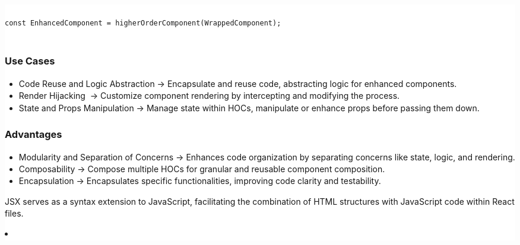 <pre>
<code>
const EnhancedComponent = higherOrderComponent(WrappedComponent);
</code>
</pre>
<h3>
Use Cases
</h3>
<ul>
<li>
Code Reuse and Logic Abstraction
-> Encapsulate and reuse code, abstracting logic for enhanced components.
</li>
<li>
Render Hijacking 
-> Customize component rendering by intercepting and modifying the process.
</li>
<li>
State and Props Manipulation
-> Manage state within HOCs, manipulate or enhance props before passing them down.
</li>
</ul>
<h3>
Advantages
</h3>
<ul>
<li>
Modularity and Separation of Concerns
-> Enhances code organization by separating concerns like 
state, logic, and rendering.
</li>
<li>
Composability
-> Compose multiple HOCs for granular and reusable 
component composition.
</li>
<li>
Encapsulation
-> Encapsulates specific functionalities, improving code clarity 
and testability.
</li>
</ul>
</li>
</ol>


JSX serves as a syntax extension to JavaScript, facilitating the combination of HTML structures with JavaScript code within React 
files.
</li>
<li>
